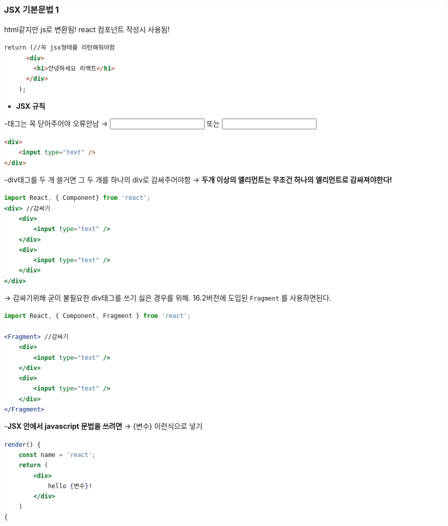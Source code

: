 ### JSX 기본문법 1
html같지만 js로 변환됨! react 컴포넌트 작성시 사용됨!

```html
return (//꼭 jsx형태를 리턴해줘야함
      <div>
        <h1>안녕하세요 리액트</h1>
      </div>
    );
```

- **JSX 규칙**

-태그는 꼭 닫아주어야 오류안남 → <input type="text" /> 또는 <input type="text"></input>

```html
<div>
	<input type="text" />
</div>
```

-div태그를 두 개 쓸거면 그 두 개를 하나의 div로 감싸주어야함 → **두개 이상의 엘리먼트는 무조건 하나의 엘리먼트로 감싸져야한다!**

```jsx
import React, { Component} from 'react';
<div> //감싸기
	<div>
		<input type="text" />
	</div>
	<div>
		<input type="text" />
	</div>
</div>
```

→ 감싸기위해 굳이 불필요한 div태그를 쓰기 싫은 경우를 위해. 16.2버전에 도입된 `Fragment` 를 사용하면된다.

```jsx
import React, { Component, Fragment } from 'react';

<Fragment> //감싸기
	<div>
		<input type="text" />
	</div>
	<div>
		<input type="text" />
	</div>
</Fragment> 

```

-**JSX 안에서 javascript 문법을 쓰려면** →  {변수} 이런식으로 넣기

```jsx
render() {
	const name = 'react';
	return (
		<div>
			hello {변수}!
		</div>
	)
{
```
